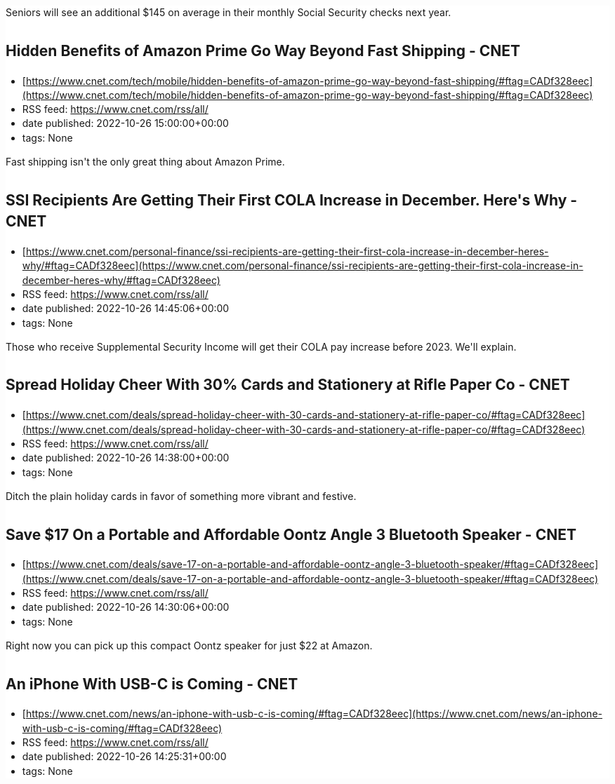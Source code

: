 Seniors will see an additional $145  on average in their monthly Social Security checks next year.

## Hidden Benefits of Amazon Prime Go Way Beyond Fast Shipping     - CNET
 - [https://www.cnet.com/tech/mobile/hidden-benefits-of-amazon-prime-go-way-beyond-fast-shipping/#ftag=CADf328eec](https://www.cnet.com/tech/mobile/hidden-benefits-of-amazon-prime-go-way-beyond-fast-shipping/#ftag=CADf328eec)
 - RSS feed: https://www.cnet.com/rss/all/
 - date published: 2022-10-26 15:00:00+00:00
 - tags: None

Fast shipping isn't the only great thing about Amazon Prime.

## SSI Recipients Are Getting Their First COLA Increase in December. Here's Why     - CNET
 - [https://www.cnet.com/personal-finance/ssi-recipients-are-getting-their-first-cola-increase-in-december-heres-why/#ftag=CADf328eec](https://www.cnet.com/personal-finance/ssi-recipients-are-getting-their-first-cola-increase-in-december-heres-why/#ftag=CADf328eec)
 - RSS feed: https://www.cnet.com/rss/all/
 - date published: 2022-10-26 14:45:06+00:00
 - tags: None

Those who receive Supplemental Security Income will get their COLA pay increase before 2023. We'll explain.

## Spread Holiday Cheer With 30% Cards and Stationery at Rifle Paper Co     - CNET
 - [https://www.cnet.com/deals/spread-holiday-cheer-with-30-cards-and-stationery-at-rifle-paper-co/#ftag=CADf328eec](https://www.cnet.com/deals/spread-holiday-cheer-with-30-cards-and-stationery-at-rifle-paper-co/#ftag=CADf328eec)
 - RSS feed: https://www.cnet.com/rss/all/
 - date published: 2022-10-26 14:38:00+00:00
 - tags: None

Ditch the plain holiday cards in favor of something more vibrant and festive.

## Save $17 On a Portable and Affordable Oontz Angle 3 Bluetooth Speaker     - CNET
 - [https://www.cnet.com/deals/save-17-on-a-portable-and-affordable-oontz-angle-3-bluetooth-speaker/#ftag=CADf328eec](https://www.cnet.com/deals/save-17-on-a-portable-and-affordable-oontz-angle-3-bluetooth-speaker/#ftag=CADf328eec)
 - RSS feed: https://www.cnet.com/rss/all/
 - date published: 2022-10-26 14:30:06+00:00
 - tags: None

Right now you can pick up this compact Oontz speaker for just $22 at Amazon.

## An iPhone With USB-C is Coming     - CNET
 - [https://www.cnet.com/news/an-iphone-with-usb-c-is-coming/#ftag=CADf328eec](https://www.cnet.com/news/an-iphone-with-usb-c-is-coming/#ftag=CADf328eec)
 - RSS feed: https://www.cnet.com/rss/all/
 - date published: 2022-10-26 14:25:31+00:00
 - tags: None
